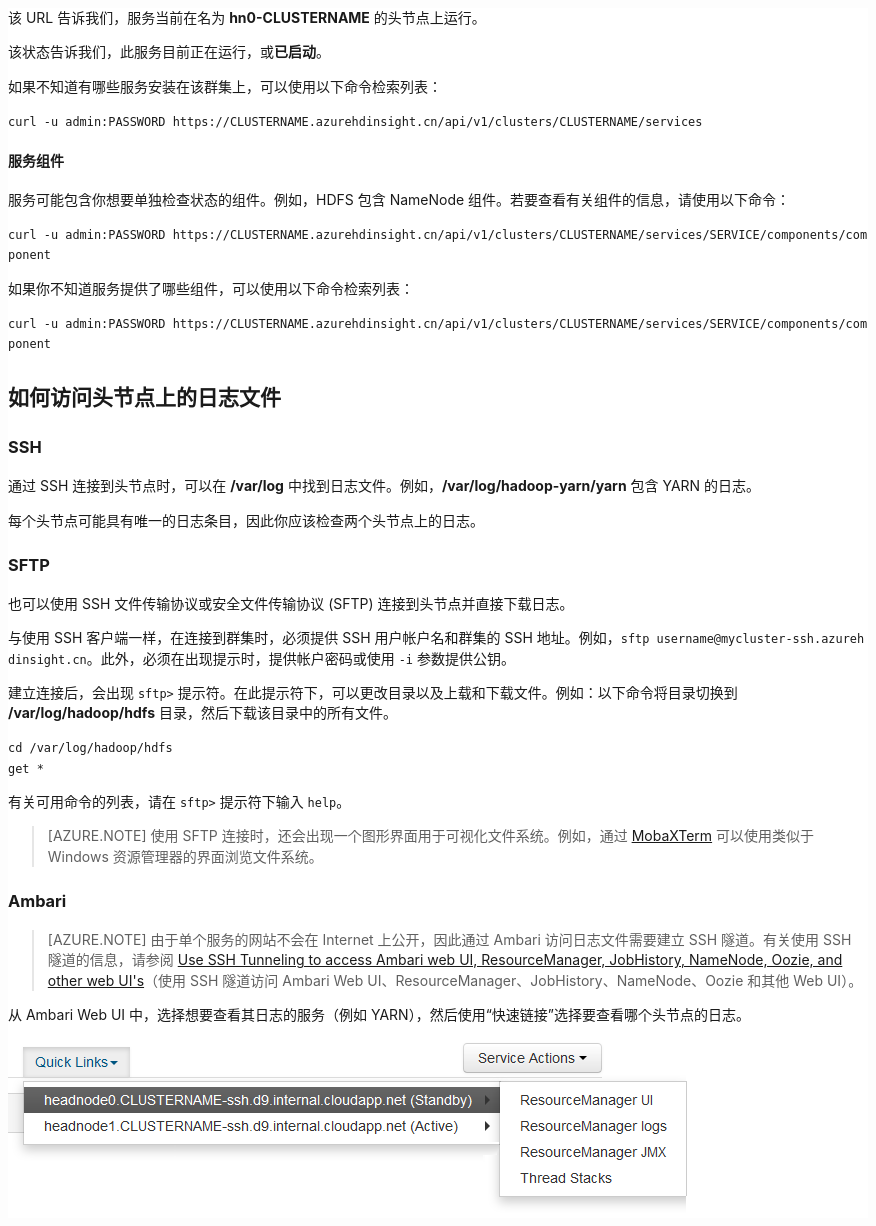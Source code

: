 该 URL 告诉我们，服务当前在名为 **hn0-CLUSTERNAME** 的头节点上运行。

该状态告诉我们，此服务目前正在运行，或**已启动**。

如果不知道有哪些服务安装在该群集上，可以使用以下命令检索列表：

    curl -u admin:PASSWORD https://CLUSTERNAME.azurehdinsight.cn/api/v1/clusters/CLUSTERNAME/services

#### 服务组件
服务可能包含你想要单独检查状态的组件。例如，HDFS 包含 NameNode 组件。若要查看有关组件的信息，请使用以下命令：

    curl -u admin:PASSWORD https://CLUSTERNAME.azurehdinsight.cn/api/v1/clusters/CLUSTERNAME/services/SERVICE/components/component

如果你不知道服务提供了哪些组件，可以使用以下命令检索列表：

    curl -u admin:PASSWORD https://CLUSTERNAME.azurehdinsight.cn/api/v1/clusters/CLUSTERNAME/services/SERVICE/components/component

## 如何访问头节点上的日志文件
### SSH
通过 SSH 连接到头节点时，可以在 **/var/log** 中找到日志文件。例如，**/var/log/hadoop-yarn/yarn** 包含 YARN 的日志。

每个头节点可能具有唯一的日志条目，因此你应该检查两个头节点上的日志。

### SFTP
也可以使用 SSH 文件传输协议或安全文件传输协议 (SFTP) 连接到头节点并直接下载日志。

与使用 SSH 客户端一样，在连接到群集时，必须提供 SSH 用户帐户名和群集的 SSH 地址。例如，`sftp username@mycluster-ssh.azurehdinsight.cn`。此外，必须在出现提示时，提供帐户密码或使用 `-i` 参数提供公钥。

建立连接后，会出现 `sftp>` 提示符。在此提示符下，可以更改目录以及上载和下载文件。例如：以下命令将目录切换到 **/var/log/hadoop/hdfs** 目录，然后下载该目录中的所有文件。

    cd /var/log/hadoop/hdfs
    get *

有关可用命令的列表，请在 `sftp>` 提示符下输入 `help`。

> [AZURE.NOTE]
使用 SFTP 连接时，还会出现一个图形界面用于可视化文件系统。例如，通过 [MobaXTerm](http://mobaxterm.mobatek.net/) 可以使用类似于 Windows 资源管理器的界面浏览文件系统。

### Ambari
> [AZURE.NOTE]
由于单个服务的网站不会在 Internet 上公开，因此通过 Ambari 访问日志文件需要建立 SSH 隧道。有关使用 SSH 隧道的信息，请参阅 [Use SSH Tunneling to access Ambari web UI, ResourceManager, JobHistory, NameNode, Oozie, and other web UI's](/documentation/articles/hdinsight-linux-ambari-ssh-tunnel/)（使用 SSH 隧道访问 Ambari Web UI、ResourceManager、JobHistory、NameNode、Oozie 和其他 Web UI）。

从 Ambari Web UI 中，选择想要查看其日志的服务（例如 YARN），然后使用“快速链接”选择要查看哪个头节点的日志。

![使用快速链接查看日志](./media/hdinsight-high-availability-linux/viewlogs.png)


[preview-portal]: https://portal.azure.cn/
[azure-powershell]: https://docs.microsoft.com/powershell/azureps-cmdlets-docs
[azure-cli]: /documentation/articles/xplat-cli-install/